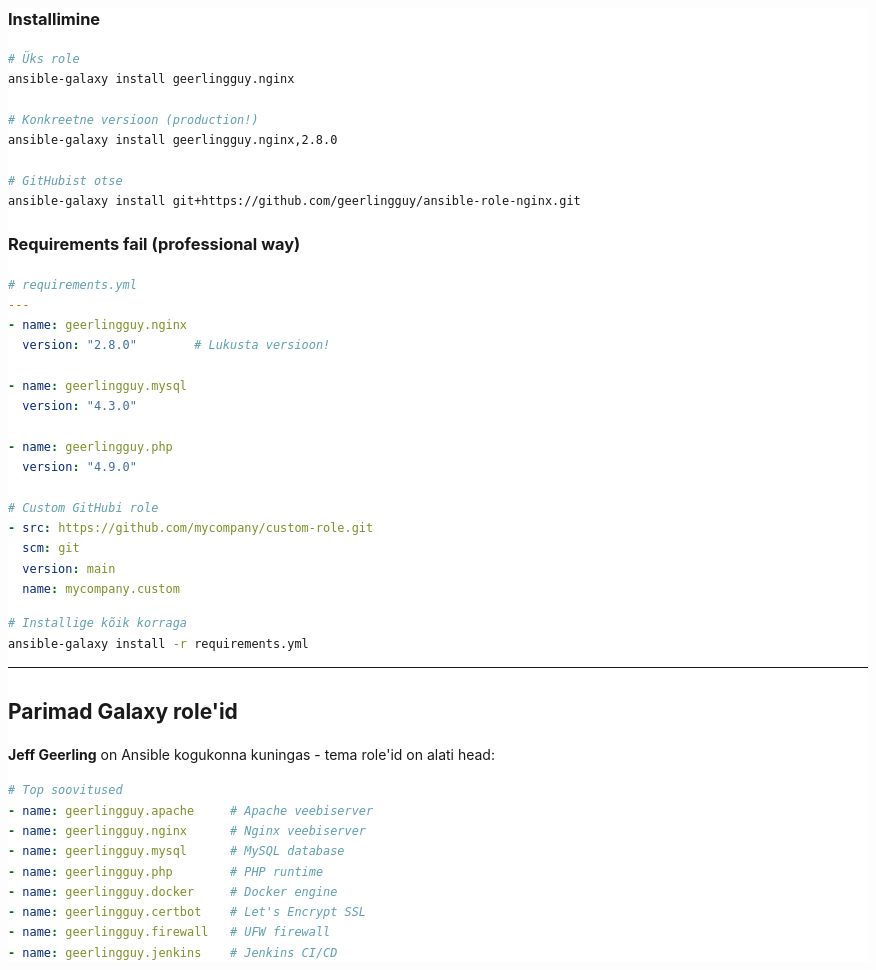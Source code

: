 ### Installimine
```bash
# Üks role
ansible-galaxy install geerlingguy.nginx

# Konkreetne versioon (production!)
ansible-galaxy install geerlingguy.nginx,2.8.0

# GitHubist otse
ansible-galaxy install git+https://github.com/geerlingguy/ansible-role-nginx.git
```

### Requirements fail (professional way)
```yaml
# requirements.yml
---
- name: geerlingguy.nginx
  version: "2.8.0"        # Lukusta versioon!

- name: geerlingguy.mysql
  version: "4.3.0"

- name: geerlingguy.php
  version: "4.9.0"

# Custom GitHubi role
- src: https://github.com/mycompany/custom-role.git
  scm: git
  version: main
  name: mycompany.custom
```

```bash
# Installige kõik korraga
ansible-galaxy install -r requirements.yml
```

---

## Parimad Galaxy role'id

**Jeff Geerling** on Ansible kogukonna kuningas - tema role'id on alati head:

```yaml
# Top soovitused
- name: geerlingguy.apache     # Apache veebiserver
- name: geerlingguy.nginx      # Nginx veebiserver
- name: geerlingguy.mysql      # MySQL database
- name: geerlingguy.php        # PHP runtime  
- name: geerlingguy.docker     # Docker engine
- name: geerlingguy.certbot    # Let's Encrypt SSL
- name: geerlingguy.firewall   # UFW firewall
- name: geerlingguy.jenkins    # Jenkins CI/CD
```
